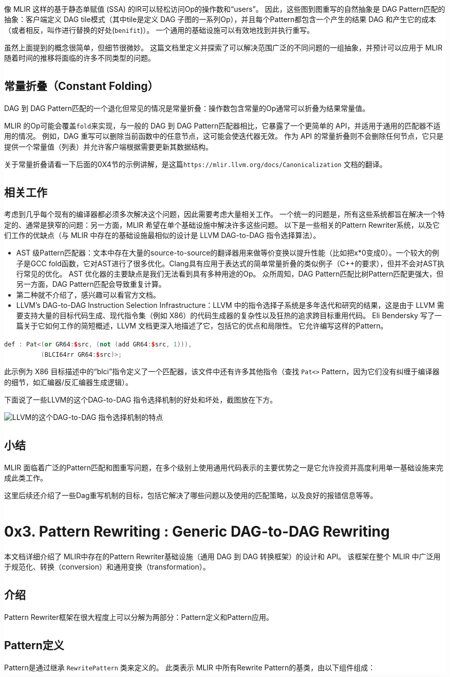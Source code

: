 像 MLIR 这样的基于静态单赋值 (SSA) 的IR可以轻松访问Op的操作数和“users”。 因此，这些图到图重写的自然抽象是 DAG Pattern匹配的抽象：客户端定义 DAG tile模式（其中tile是定义 DAG 子图的一系列Op），并且每个Pattern都包含一个产生的结果 DAG 和产生它的成本（或者相反，叫作进行替换的好处(`benifit`)）。 一个通用的基础设施可以有效地找到并执行重写。

虽然上面提到的概念很简单，但细节很微妙。 这篇文档里定义并探索了可以解决范围广泛的不同问题的一组抽象，并预计可以应用于 MLIR 随着时间的推移将面临的许多不同类型的问题。

## 常量折叠（Constant Folding）
DAG 到 DAG Pattern匹配的一个退化但常见的情况是常量折叠：操作数包含常量的Op通常可以折叠为结果常量值。 

MLIR 的Op可能会覆盖`fold`来实现，与一般的 DAG 到 DAG Pattern匹配器相比，它暴露了一个更简单的 API，并适用于通用的匹配器不适用的情况。 例如，DAG 重写可以删除当前函数中的任意节点，这可能会使迭代器无效。 作为 API 的常量折叠则不会删除任何节点，它只是提供一个常量值（列表）并允许客户端根据需要更新其数据结构。

关于常量折叠请看一下后面的0X4节的示例讲解，是这篇`https://mlir.llvm.org/docs/Canonicalization` 文档的翻译。 


## 相关工作
考虑到几乎每个现有的编译器都必须多次解决这个问题，因此需要考虑大量相关工作。 一个统一的问题是，所有这些系统都旨在解决一个特定的、通常是狭窄的问题：另一方面，MLIR 希望在单个基础设施中解决许多这些问题。 以下是一些相关的Pattern Rewriter系统，以及它们工作的优缺点（与 MLIR 中存在的基础设施最相似的设计是 LLVM DAG-to-DAG 指令选择算法）。 

- AST 级Pattern匹配器：文本中存在大量的source-to-source的翻译器用来做等价变换以提升性能（比如把x*0变成0）。一个较大的例子是GCC fold函数，它对AST进行了很多优化。Clang具有应用于表达式的简单常量折叠的类似例子（C++的要求），但并不会对AST执行常见的优化。
AST 优化器的主要缺点是我们无法看到具有多种用途的Op。 众所周知，DAG Pattern匹配比树Pattern匹配更强大，但另一方面，DAG Pattern匹配会导致重复计算。 
- 第二种就不介绍了，感兴趣可以看官方文档。
- LLVM’s DAG-to-DAG Instruction Selection Infrastructure：LLVM 中的指令选择子系统是多年迭代和研究的结果，这是由于 LLVM 需要支持大量的目标代码生成、现代指令集（例如 X86）的代码生成器的复杂性以及狂热的追求跨目标重用代码。 Eli Bendersky 写了一篇关于它如何工作的简短概述，LLVM 文档更深入地描述了它，包括它的优点和局限性。 它允许编写这样的Pattern。 

```cpp
def : Pat<(or GR64:$src, (not (add GR64:$src, 1))),
          (BLCI64rr GR64:$src)>;
```
此示例为 X86 目标描述中的“blci”指令定义了一个匹配器，该文件中还有许多其他指令（查找 `Pat<>` Pattern，因为它们没有纠缠于编译器的细节，如汇编器/反汇编器生成逻辑）。

下面说了一些LLVM的这个DAG-to-DAG 指令选择机制的好处和坏处，截图放在下方。

![LLVM的这个DAG-to-DAG 指令选择机制的特点](https://img-blog.csdnimg.cn/a558224aa4f74b2184d070a8088e097d.png?x-oss-process=image/watermark,type_d3F5LXplbmhlaQ,shadow_50,text_Q1NETiBAanVzdF9zb3J0,size_20,color_FFFFFF,t_70,g_se,x_16)

## 小结
MLIR 面临着广泛的Pattern匹配和图重写问题，在多个级别上使用通用代码表示的主要优势之一是它允许投资并高度利用单一基础设施来完成此类工作。

这里后续还介绍了一些Dag重写机制的目标，包括它解决了哪些问题以及使用的匹配策略，以及良好的报错信息等等。


# 0x3. Pattern Rewriting : Generic DAG-to-DAG Rewriting

本文档详细介绍了 MLIR中存在的Pattern Rewriter基础设施（通用 DAG 到 DAG 转换框架）的设计和 API。 该框架在整个 MLIR 中广泛用于规范化、转换（conversion）和通用变换（transformation）。 

## 介绍
Pattern Rewriter框架在很大程度上可以分解为两部分：Pattern定义和Pattern应用。 

## Pattern定义
Pattern是通过继承 `RewritePattern` 类来定义的。 此类表示 MLIR 中所有Rewrite Pattern的基类，由以下组件组成： 
